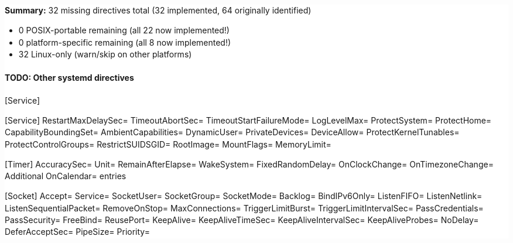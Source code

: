 **Summary:** 32 missing directives total (32 implemented, 64 originally identified)
  - 0 POSIX-portable remaining (all 22 now implemented!)
  - 0 platform-specific remaining (all 8 now implemented!)
  - 32 Linux-only (warn/skip on other platforms)

#### TODO: Other systemd directives

[Service]

[Service]
  RestartMaxDelaySec=
  TimeoutAbortSec=
  TimeoutStartFailureMode=
  LogLevelMax=
  ProtectSystem=
  ProtectHome=
  CapabilityBoundingSet=
  AmbientCapabilities=
  DynamicUser=
  PrivateDevices=
  DeviceAllow=
  ProtectKernelTunables=
  ProtectControlGroups=
  RestrictSUIDSGID=
  RootImage=
  MountFlags=
  MemoryLimit=

[Timer]
  AccuracySec=
  Unit=
  RemainAfterElapse=
  WakeSystem=
  FixedRandomDelay=
  OnClockChange=
  OnTimezoneChange=
  Additional OnCalendar= entries

[Socket]
  Accept=
  Service=
  SocketUser=
  SocketGroup=
  SocketMode=
  Backlog=
  BindIPv6Only=
  ListenFIFO=
  ListenNetlink=
  ListenSequentialPacket=
  RemoveOnStop=
  MaxConnections=
  TriggerLimitBurst=
  TriggerLimitIntervalSec=
  PassCredentials=
  PassSecurity=
  FreeBind=
  ReusePort=
  KeepAlive=
  KeepAliveTimeSec=
  KeepAliveIntervalSec=
  KeepAliveProbes=
  NoDelay=
  DeferAcceptSec=
  PipeSize=
  Priority=